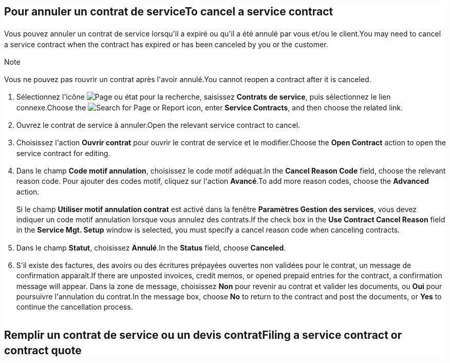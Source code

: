 ## <a name="to-cancel-a-service-contract"></a><span data-ttu-id="0a33c-281">Pour annuler un contrat de service</span><span class="sxs-lookup"><span data-stu-id="0a33c-281">To cancel a service contract</span></span>  
<span data-ttu-id="0a33c-282">Vous pouvez annuler un contrat de service lorsqu'il a expiré ou qu'il a été annulé par vous et/ou le client.</span><span class="sxs-lookup"><span data-stu-id="0a33c-282">You may need to cancel a service contract when the contract has expired or has been canceled by you or the customer.</span></span>  
  
> [!NOTE]  
>  <span data-ttu-id="0a33c-283">Vous ne pouvez pas rouvrir un contrat après l'avoir annulé.</span><span class="sxs-lookup"><span data-stu-id="0a33c-283">You cannot reopen a contract after it is canceled.</span></span>  

1. <span data-ttu-id="0a33c-284">Sélectionnez l'icône ![Page ou état pour la recherche](media/ui-search/search_small.png "Page ou état pour la recherche"), saisissez **Contrats de service**, puis sélectionnez le lien connexe.</span><span class="sxs-lookup"><span data-stu-id="0a33c-284">Choose the ![Search for Page or Report](media/ui-search/search_small.png "Search for Page or Report icon") icon, enter **Service Contracts**, and then choose the related link.</span></span>  
2. <span data-ttu-id="0a33c-285">Ouvrez le contrat de service à annuler.</span><span class="sxs-lookup"><span data-stu-id="0a33c-285">Open the relevant service contract to cancel.</span></span>  
3. <span data-ttu-id="0a33c-286">Choisissez l'action **Ouvrir contrat** pour ouvrir le contrat de service et le modifier.</span><span class="sxs-lookup"><span data-stu-id="0a33c-286">Choose the **Open Contract** action to open the service contract for editing.</span></span>  
4. <span data-ttu-id="0a33c-287">Dans le champ **Code motif annulation**, choisissez le code motif adéquat.</span><span class="sxs-lookup"><span data-stu-id="0a33c-287">In the **Cancel Reason Code** field, choose the relevant reason code.</span></span> <span data-ttu-id="0a33c-288">Pour ajouter des codes motif, cliquez sur l'action **Avancé**.</span><span class="sxs-lookup"><span data-stu-id="0a33c-288">To add more reason codes, choose the **Advanced** action.</span></span>  
  
     <span data-ttu-id="0a33c-289">Si le champ **Utiliser motif annulation contrat** est activé dans la fenêtre **Paramètres Gestion des services**, vous devez indiquer un code motif annulation lorsque vous annulez des contrats.</span><span class="sxs-lookup"><span data-stu-id="0a33c-289">If the check box in the **Use Contract Cancel Reason** field in the **Service Mgt. Setup** window is selected, you must specify a cancel reason code when canceling contracts.</span></span>  
  
5. <span data-ttu-id="0a33c-290">Dans le champ **Statut**, choisissez **Annulé**.</span><span class="sxs-lookup"><span data-stu-id="0a33c-290">In the **Status** field, choose **Canceled**.</span></span>  
6. <span data-ttu-id="0a33c-291">S'il existe des factures, des avoirs ou des écritures prépayées ouvertes non validées pour le contrat, un message de confirmation apparaît.</span><span class="sxs-lookup"><span data-stu-id="0a33c-291">If there are unposted invoices, credit memos, or opened prepaid entries for the contract, a confirmation message will appear.</span></span> <span data-ttu-id="0a33c-292">Dans la zone de message, choisissez **Non** pour revenir au contrat et valider les documents, ou **Oui** pour poursuivre l'annulation du contrat.</span><span class="sxs-lookup"><span data-stu-id="0a33c-292">In the message box, choose **No** to return to the contract and post the documents, or **Yes** to continue the cancellation process.</span></span>  

## <a name="filing-a-service-contract-or-contract-quote"></a><span data-ttu-id="0a33c-293">Remplir un contrat de service ou un devis contrat</span><span class="sxs-lookup"><span data-stu-id="0a33c-293">Filing a service contract or contract quote</span></span>  